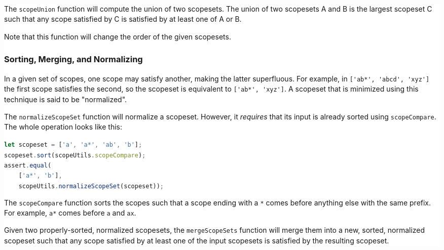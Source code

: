 The `scopeUnion` function will compute the union of two scopesets.  The union
of two scopesets A and B is the largest scopeset C such that any scope
satisfied by C is satisfied by at least one of A or B.

Note that this function will change the order of the given scopesets.

### Sorting, Merging, and Normalizing

In a given set of scopes, one scope may satisfy another, making the latter
superfluous.  For example, in `['ab*', 'abcd', 'xyz']` the first scope
satisfies the second, so the scopeset is equivalent to `['ab*', 'xyz']`. A
scopeset that is minimized using this technique is said to be "normalized".

The `normalizeScopeSet` function will normalize a scopeset.  However, it
*requires* that its input is already sorted using `scopeCompare`. The whole
operation looks like this:

```js
let scopeset = ['a', 'a*', 'ab', 'b'];
scopeset.sort(scopeUtils.scopeCompare);
assert.equal(
    ['a*', 'b'],
    scopeUtils.normalizeScopeSet(scopeset));
```

The `scopeCompare` function sorts the scopes such that a scope ending with a
`*` comes before anything else with the same prefix.  For example, `a*` comes
before `a` and `ax`.

Given two properly-sorted, normalized scopesets, the `mergeScopeSets` function
will merge them into a new, sorted, normalized scopeset such that any scope
satisfied by at least one of the input scopesets is satisfied by the resulting
scopeset.
